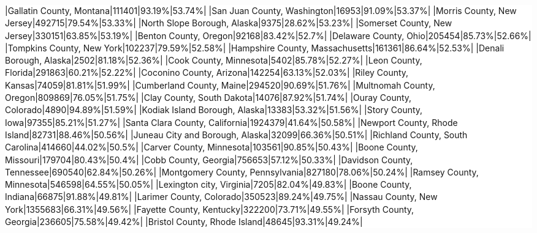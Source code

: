 |Gallatin County, Montana|111401|93.19%|53.74%|
|San Juan County, Washington|16953|91.09%|53.37%|
|Morris County, New Jersey|492715|79.54%|53.33%|
|North Slope Borough, Alaska|9375|28.62%|53.23%|
|Somerset County, New Jersey|330151|63.85%|53.19%|
|Benton County, Oregon|92168|83.42%|52.7%|
|Delaware County, Ohio|205454|85.73%|52.66%|
|Tompkins County, New York|102237|79.59%|52.58%|
|Hampshire County, Massachusetts|161361|86.64%|52.53%|
|Denali Borough, Alaska|2502|81.18%|52.36%|
|Cook County, Minnesota|5402|85.78%|52.27%|
|Leon County, Florida|291863|60.21%|52.22%|
|Coconino County, Arizona|142254|63.13%|52.03%|
|Riley County, Kansas|74059|81.81%|51.99%|
|Cumberland County, Maine|294520|90.69%|51.76%|
|Multnomah County, Oregon|809869|76.05%|51.75%|
|Clay County, South Dakota|14076|87.92%|51.74%|
|Ouray County, Colorado|4890|94.89%|51.59%|
|Kodiak Island Borough, Alaska|13383|53.32%|51.56%|
|Story County, Iowa|97355|85.21%|51.27%|
|Santa Clara County, California|1924379|41.64%|50.58%|
|Newport County, Rhode Island|82731|88.46%|50.56%|
|Juneau City and Borough, Alaska|32099|66.36%|50.51%|
|Richland County, South Carolina|414660|44.02%|50.5%|
|Carver County, Minnesota|103561|90.85%|50.43%|
|Boone County, Missouri|179704|80.43%|50.4%|
|Cobb County, Georgia|756653|57.12%|50.33%|
|Davidson County, Tennessee|690540|62.84%|50.26%|
|Montgomery County, Pennsylvania|827180|78.06%|50.24%|
|Ramsey County, Minnesota|546598|64.55%|50.05%|
|Lexington city, Virginia|7205|82.04%|49.83%|
|Boone County, Indiana|66875|91.88%|49.81%|
|Larimer County, Colorado|350523|89.24%|49.75%|
|Nassau County, New York|1355683|66.31%|49.56%|
|Fayette County, Kentucky|322200|73.71%|49.55%|
|Forsyth County, Georgia|236605|75.58%|49.42%|
|Bristol County, Rhode Island|48645|93.31%|49.24%|
